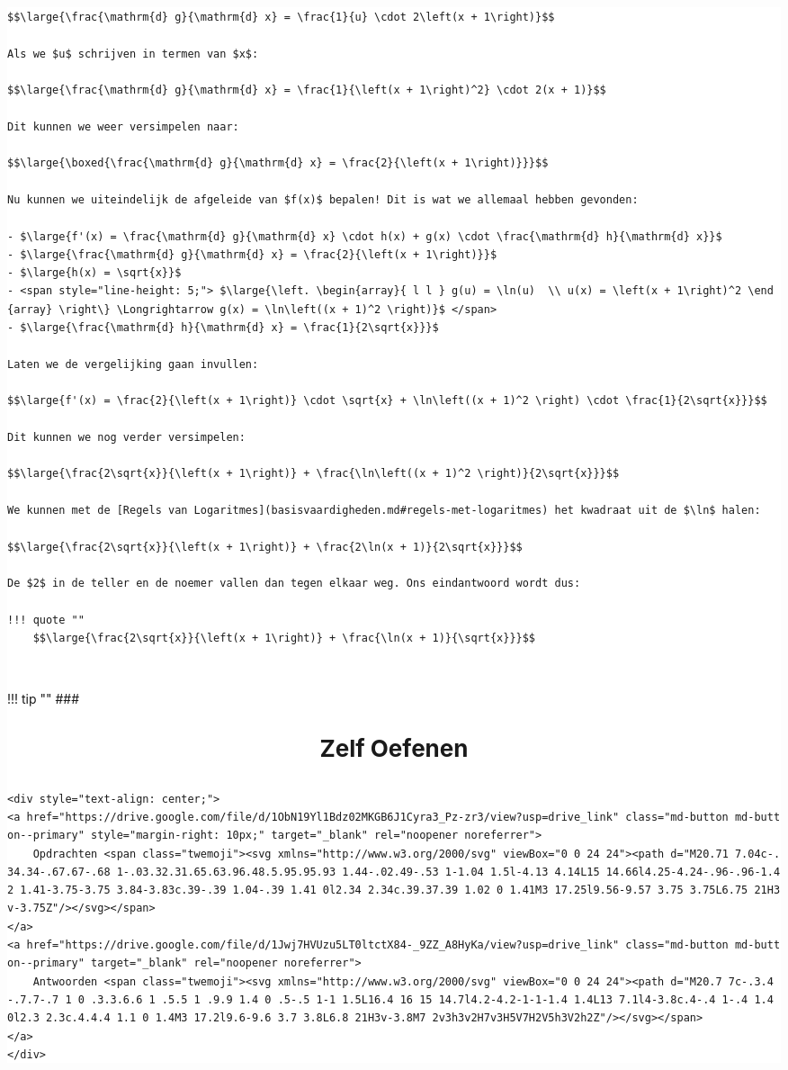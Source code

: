     $$\large{\frac{\mathrm{d} g}{\mathrm{d} x} = \frac{1}{u} \cdot 2\left(x + 1\right)}$$

    Als we $u$ schrijven in termen van $x$:

    $$\large{\frac{\mathrm{d} g}{\mathrm{d} x} = \frac{1}{\left(x + 1\right)^2} \cdot 2(x + 1)}$$

    Dit kunnen we weer versimpelen naar:

    $$\large{\boxed{\frac{\mathrm{d} g}{\mathrm{d} x} = \frac{2}{\left(x + 1\right)}}}$$

    Nu kunnen we uiteindelijk de afgeleide van $f(x)$ bepalen! Dit is wat we allemaal hebben gevonden:

    - $\large{f'(x) = \frac{\mathrm{d} g}{\mathrm{d} x} \cdot h(x) + g(x) \cdot \frac{\mathrm{d} h}{\mathrm{d} x}}$
    - $\large{\frac{\mathrm{d} g}{\mathrm{d} x} = \frac{2}{\left(x + 1\right)}}$
    - $\large{h(x) = \sqrt{x}}$
    - <span style="line-height: 5;"> $\large{\left. \begin{array}{ l l } g(u) = \ln(u)  \\ u(x) = \left(x + 1\right)^2 \end{array} \right\} \Longrightarrow g(x) = \ln\left((x + 1)^2 \right)}$ </span>
    - $\large{\frac{\mathrm{d} h}{\mathrm{d} x} = \frac{1}{2\sqrt{x}}}$ 

    Laten we de vergelijking gaan invullen:

    $$\large{f'(x) = \frac{2}{\left(x + 1\right)} \cdot \sqrt{x} + \ln\left((x + 1)^2 \right) \cdot \frac{1}{2\sqrt{x}}}$$

    Dit kunnen we nog verder versimpelen:

    $$\large{\frac{2\sqrt{x}}{\left(x + 1\right)} + \frac{\ln\left((x + 1)^2 \right)}{2\sqrt{x}}}$$

    We kunnen met de [Regels van Logaritmes](basisvaardigheden.md#regels-met-logaritmes) het kwadraat uit de $\ln$ halen:
    
    $$\large{\frac{2\sqrt{x}}{\left(x + 1\right)} + \frac{2\ln(x + 1)}{2\sqrt{x}}}$$

    De $2$ in de teller en de noemer vallen dan tegen elkaar weg. Ons eindantwoord wordt dus:

    !!! quote ""
        $$\large{\frac{2\sqrt{x}}{\left(x + 1\right)} + \frac{\ln(x + 1)}{\sqrt{x}}}$$

<br>

!!! tip ""
    ### **<p style="text-align: center;font-size: 26px;">Zelf Oefenen</p>**

    <div style="text-align: center;">
    <a href="https://drive.google.com/file/d/1ObN19Yl1Bdz02MKGB6J1Cyra3_Pz-zr3/view?usp=drive_link" class="md-button md-button--primary" style="margin-right: 10px;" target="_blank" rel="noopener noreferrer">
        Opdrachten <span class="twemoji"><svg xmlns="http://www.w3.org/2000/svg" viewBox="0 0 24 24"><path d="M20.71 7.04c-.34.34-.67.67-.68 1-.03.32.31.65.63.96.48.5.95.95.93 1.44-.02.49-.53 1-1.04 1.5l-4.13 4.14L15 14.66l4.25-4.24-.96-.96-1.42 1.41-3.75-3.75 3.84-3.83c.39-.39 1.04-.39 1.41 0l2.34 2.34c.39.37.39 1.02 0 1.41M3 17.25l9.56-9.57 3.75 3.75L6.75 21H3v-3.75Z"/></svg></span>
    </a>
    <a href="https://drive.google.com/file/d/1Jwj7HVUzu5LT0ltctX84-_9ZZ_A8HyKa/view?usp=drive_link" class="md-button md-button--primary" target="_blank" rel="noopener noreferrer">
        Antwoorden <span class="twemoji"><svg xmlns="http://www.w3.org/2000/svg" viewBox="0 0 24 24"><path d="M20.7 7c-.3.4-.7.7-.7 1 0 .3.3.6.6 1 .5.5 1 .9.9 1.4 0 .5-.5 1-1 1.5L16.4 16 15 14.7l4.2-4.2-1-1-1.4 1.4L13 7.1l4-3.8c.4-.4 1-.4 1.4 0l2.3 2.3c.4.4.4 1.1 0 1.4M3 17.2l9.6-9.6 3.7 3.8L6.8 21H3v-3.8M7 2v3h3v2H7v3H5V7H2V5h3V2h2Z"/></svg></span>
    </a>
    </div>
